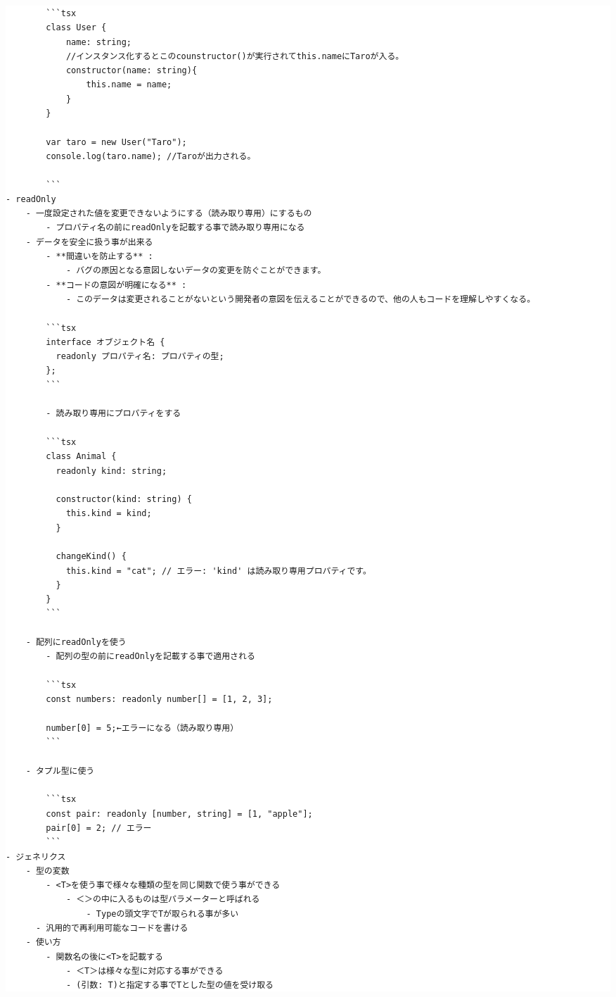             ```tsx
            class User {
                name: string;
                //インスタンス化するとこのcounstructor()が実行されてthis.nameにTaroが入る。
                constructor(name: string){
                    this.name = name;
                }
            }
            
            var taro = new User("Taro");
            console.log(taro.name); //Taroが出力される。
            
            ```            
    - readOnly
        - 一度設定された値を変更できないようにする（読み取り専用）にするもの
            - プロパティ名の前にreadOnlyを記載する事で読み取り専用になる
        - データを安全に扱う事が出来る
            - **間違いを防止する** :
                - バグの原因となる意図しないデータの変更を防ぐことができます。
            - **コードの意図が明確になる** :
                - このデータは変更されることがないという開発者の意図を伝えることができるので、他の人もコードを理解しやすくなる。
            
            ```tsx
            interface オブジェクト名 {
              readonly プロパティ名: プロパティの型;
            };
            ```
            
            - 読み取り専用にプロパティをする
            
            ```tsx
            class Animal {
              readonly kind: string;
            
              constructor(kind: string) {
                this.kind = kind;
              }
            
              changeKind() {
                this.kind = "cat"; // エラー: 'kind' は読み取り専用プロパティです。
              }
            }
            ```
            
        - 配列にreadOnlyを使う
            - 配列の型の前にreadOnlyを記載する事で適用される
            
            ```tsx
            const numbers: readonly number[] = [1, 2, 3];
            
            number[0] = 5;←エラーになる（読み取り専用）
            ```
            
        - タプル型に使う
            
            ```tsx
            const pair: readonly [number, string] = [1, "apple"];
            pair[0] = 2; // エラー
            ```            
    - ジェネリクス
        - 型の変数
            - <T>を使う事で様々な種類の型を同じ関数で使う事ができる
                - ＜＞の中に入るものは型パラメーターと呼ばれる
                    - Typeの頭文字でTが取られる事が多い
          - 汎用的で再利用可能なコードを書ける
        - 使い方
            - 関数名の後に<T>を記載する
                - ＜T＞は様々な型に対応する事ができる
                - (引数: T)と指定する事でTとした型の値を受け取る